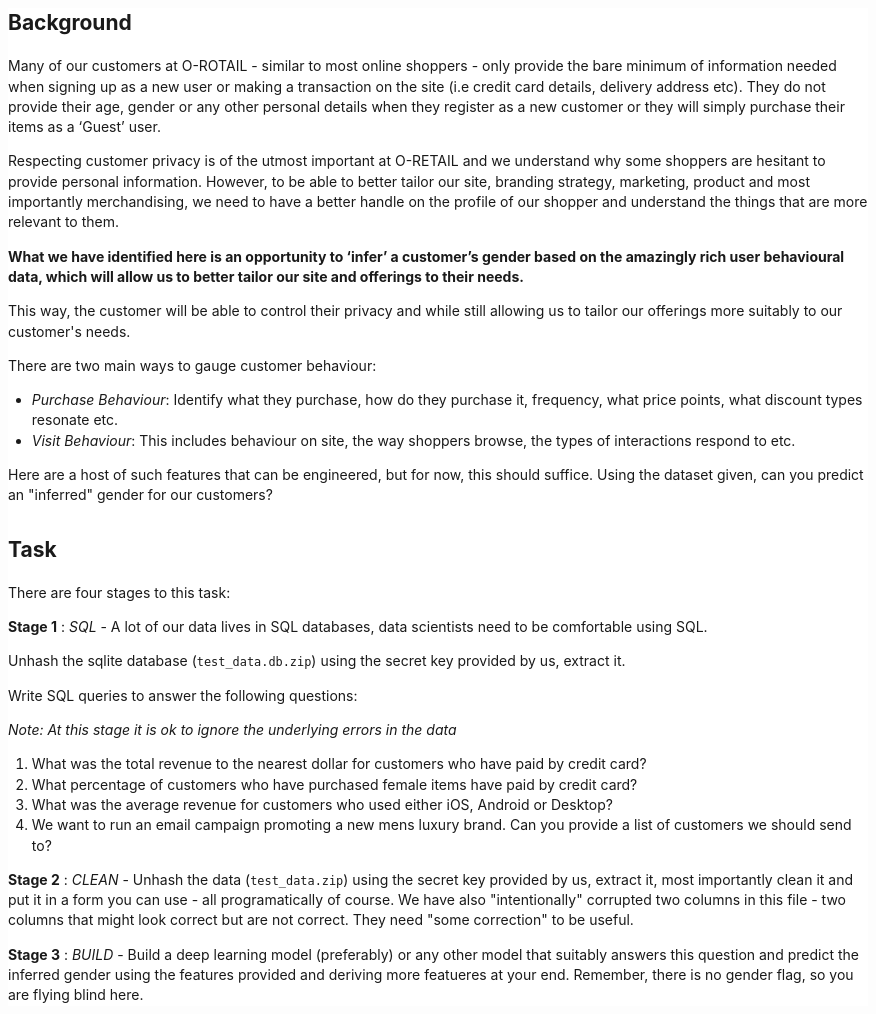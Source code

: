 ## Background

Many of our customers at O-ROTAIL - similar to most online shoppers - only provide the bare minimum of information needed when signing up as a new user or making a transaction on the site (i.e credit card details, delivery address etc). They do not provide their age, gender or any other personal details when they register as a new customer or they will simply purchase their items as a ‘Guest’ user.

Respecting customer privacy is of the utmost important at O-RETAIL and we understand why some shoppers are hesitant to provide personal information. However, to be able to better tailor our site, branding strategy, marketing, product and most importantly merchandising, we need to have a better handle on the profile of our shopper and understand the things that are more relevant to them.

**What we have identified here is an opportunity to ‘infer’ a customer’s gender based on the amazingly rich user behavioural data, which will allow us to better tailor our site and offerings to their needs.**

This way, the customer will be able to control their privacy and while still allowing us to tailor our offerings more suitably to our customer's needs.

There are two main ways to gauge customer behaviour:

- *Purchase Behaviour*: Identify what they purchase, how do they purchase it, frequency, what price points, what discount types resonate etc.
- *Visit Behaviour*: This includes behaviour on site, the way shoppers browse, the types of interactions respond to etc. 

Here are a host of such features that can be engineered, but for now, this should suffice. Using the dataset given, can you predict an "inferred" gender for our customers?

## Task

There are four stages to this task:

**Stage 1** : *SQL* - A lot of our data lives in SQL databases, data scientists need to be comfortable using SQL.

Unhash the sqlite database (`test_data.db.zip`) using the secret key provided by us, extract it.

Write SQL queries to answer the following questions:

*Note: At this stage it is ok to ignore the underlying errors in the data*

1. What was the total revenue to the nearest dollar for customers who have paid by credit card?
2. What percentage of customers who have purchased female items have paid by credit card?
3. What was the average revenue for customers who used either iOS, Android or Desktop?
4. We want to run an email campaign promoting a new mens luxury brand. Can you provide a list of customers we should send to?

**Stage 2** : *CLEAN* - Unhash the data (`test_data.zip`) using the secret key provided by us, extract it, most importantly clean it and put it in a form you can use - all programatically of course. We have also "intentionally" corrupted two columns in this file - two columns that might look correct but are not correct. They need "some correction" to be useful.

**Stage 3** : *BUILD* - Build a deep learning model (preferably) or any other model that suitably answers this question and predict the inferred gender using the features provided and deriving more featueres at your end. Remember, there is no gender flag, so you are flying blind here.
